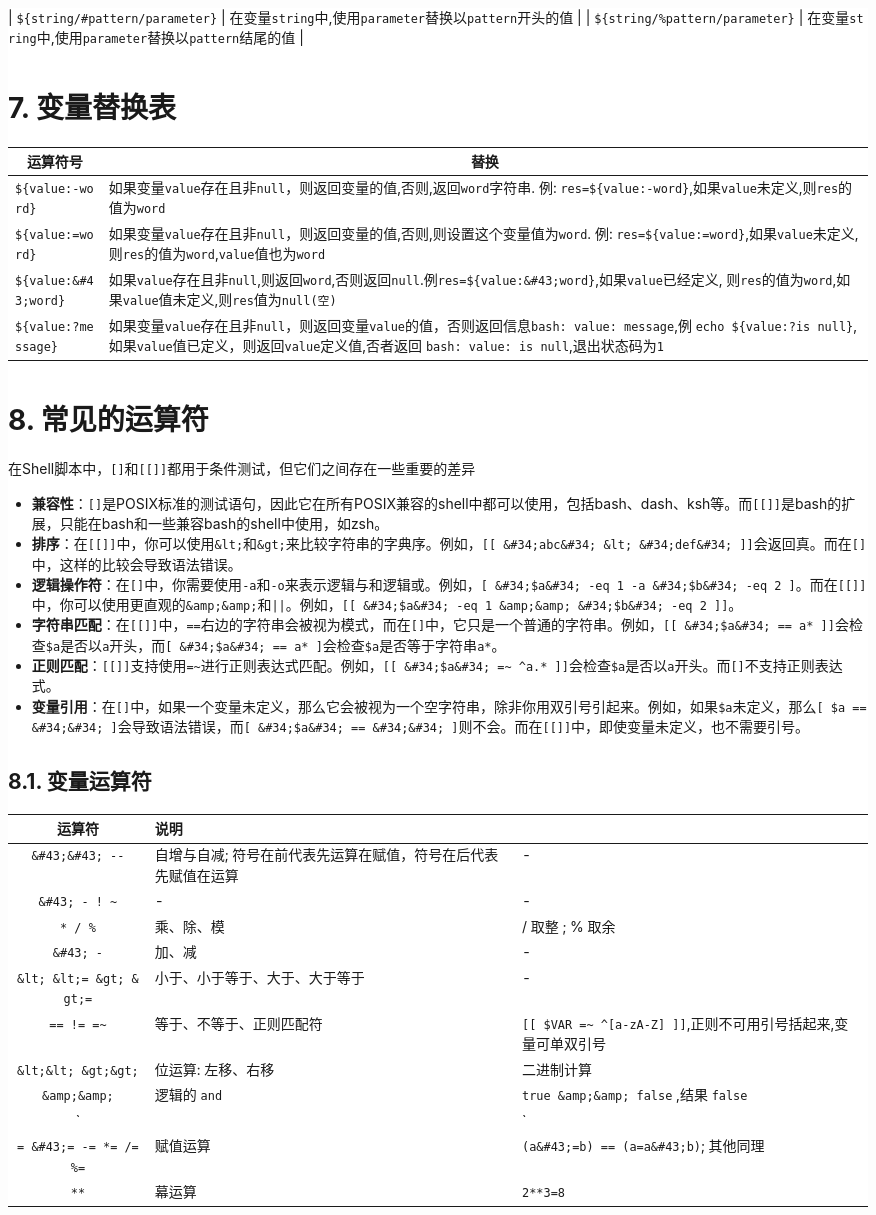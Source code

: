 | `${string/#pattern/parameter}` | 在变量`string`中,使用`parameter`替换以`pattern`开头的值        |
| `${string/%pattern/parameter}` | 在变量`string`中,使用`parameter`替换以`pattern`结尾的值        |


# 7. 变量替换表

| 运算符号            | 替换                                                                                                                                                                                                          |
| ------------------- | ------------------------------------------------------------------------------------------------------------------------------------------------------------------------------------------------------------- |
| `${value:-word}`    | 如果变量`value`存在且非`null`，则返回变量的值,否则,返回`word`字符串. 例: `res=${value:-word}`,如果`value`未定义,则`res`的值为`word`                                                                           |
| `${value:=word}`    | 如果变量`value`存在且非`null`，则返回变量的值,否则,则设置这个变量值为`word`. 例: `res=${value:=word}`,如果`value`未定义,则`res`的值为`word`,`value`值也为`word`                                               |
| `${value:&#43;word}`    | 如果`value`存在且非`null`,则返回`word`,否则返回`null`.例`res=${value:&#43;word}`,如果`value`已经定义, 则`res`的值为`word`,如果`value`值未定义,则`res`值为`null(空)`                                               |
| `${value:?message}` | 如果变量`value`存在且非`null`，则返回变量`value`的值，否则返回信息`bash: value: message`,例 `echo ${value:?is null}`,如果`value`值已定义，则返回`value`定义值,否者返回 `bash: value: is null`,退出状态码为`1` |

# 8. 常见的运算符
在Shell脚本中，`[]`和`[[]]`都用于条件测试，但它们之间存在一些重要的差异  
- **兼容性**：`[]`是POSIX标准的测试语句，因此它在所有POSIX兼容的shell中都可以使用，包括bash、dash、ksh等。而`[[]]`是bash的扩展，只能在bash和一些兼容bash的shell中使用，如zsh。
- **排序**：在`[[]]`中，你可以使用`&lt;`和`&gt;`来比较字符串的字典序。例如，`[[ &#34;abc&#34; &lt; &#34;def&#34; ]]`会返回真。而在`[]`中，这样的比较会导致语法错误。
- **逻辑操作符**：在`[]`中，你需要使用`-a`和`-o`来表示逻辑与和逻辑或。例如，`[ &#34;$a&#34; -eq 1 -a &#34;$b&#34; -eq 2 ]`。而在`[[]]`中，你可以使用更直观的`&amp;&amp;`和`||`。例如，`[[ &#34;$a&#34; -eq 1 &amp;&amp; &#34;$b&#34; -eq 2 ]]`。
- **字符串匹配**：在`[[]]`中，`==`右边的字符串会被视为模式，而在`[]`中，它只是一个普通的字符串。例如，`[[ &#34;$a&#34; == a* ]]`会检查`$a`是否以`a`开头，而`[ &#34;$a&#34; == a* ]`会检查`$a`是否等于字符串`a*`。
- **正则匹配**：`[[]]`支持使用`=~`进行正则表达式匹配。例如，`[[ &#34;$a&#34; =~ ^a.* ]]`会检查`$a`是否以`a`开头。而`[]`不支持正则表达式。
- **变量引用**：在`[]`中，如果一个变量未定义，那么它会被视为一个空字符串，除非你用双引号引起来。例如，如果`$a`未定义，那么`[ $a == &#34;&#34; ]`会导致语法错误，而`[ &#34;$a&#34; == &#34;&#34; ]`则不会。而在`[[]]`中，即使变量未定义，也不需要引号。


## 8.1. 变量运算符

|                                     运算符                                      | 说明                                                           |                                                               |
| :-----------------------------------------------------------------------------: | :------------------------------------------------------------- | :------------------------------------------------------------ |
|                                     `&#43;&#43; --`                                     | 自增与自减; 符号在前代表先运算在赋值，符号在后代表先赋值在运算 | -                                                             |
|                                    `&#43; - ! ~`                                    | -                                                              | -                                                             |
|                                     `* / %`                                     | 乘、除、模                                                     | / 取整 ; % 取余                                               |
|                                      `&#43; -`                                      | 加、减                                                         | -                                                             |
|                                   `&lt; &lt;= &gt; &gt;=`                                   | 小于、小于等于、大于、大于等于                                 | -                                                             |
|                                   `== != =~`                                    | 等于、不等于、正则匹配符                                       | `[[ $VAR =~ ^[a-zA-Z] ]]`,正则不可用引号括起来,变量可单双引号 |
|                                     `&lt;&lt; &gt;&gt;`                                     | 位运算: 左移、右移                                             | 二进制计算                                                    |
|                                      `&amp;&amp;`                                       | 逻辑的 `and`                                                   | `true &amp;&amp; false` ,结果 `false`                                 |
| `          |                                                                | ` | 逻辑的 `or`                                                    | `true |     | false`,结果`true`                               |
|                               `= &#43;= -= *= /= %=`                                | 赋值运算                                                       | `(a&#43;=b) == (a=a&#43;b)`; 其他同理                                 |
|                                      `**`                                       | 幕运算                                                         | `2**3=8`                                                      |
